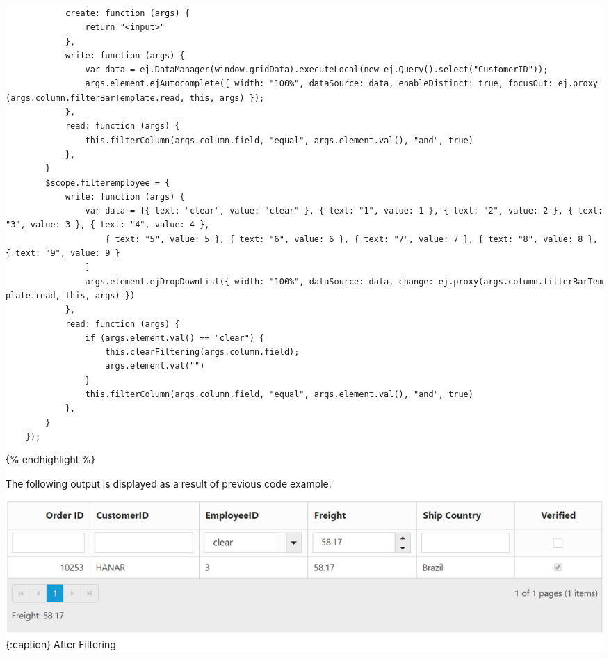                 create: function (args) {
                    return "<input>"
                },
                write: function (args) {
                    var data = ej.DataManager(window.gridData).executeLocal(new ej.Query().select("CustomerID"));
                    args.element.ejAutocomplete({ width: "100%", dataSource: data, enableDistinct: true, focusOut: ej.proxy(args.column.filterBarTemplate.read, this, args) });
                },
                read: function (args) {
                    this.filterColumn(args.column.field, "equal", args.element.val(), "and", true)
                },
            }
            $scope.filteremployee = {
                write: function (args) {
                    var data = [{ text: "clear", value: "clear" }, { text: "1", value: 1 }, { text: "2", value: 2 }, { text: "3", value: 3 }, { text: "4", value: 4 },
                        { text: "5", value: 5 }, { text: "6", value: 6 }, { text: "7", value: 7 }, { text: "8", value: 8 }, { text: "9", value: 9 }
                    ]
                    args.element.ejDropDownList({ width: "100%", dataSource: data, change: ej.proxy(args.column.filterBarTemplate.read, this, args) })
                },
                read: function (args) {
                    if (args.element.val() == "clear") {
                        this.clearFiltering(args.column.field);
                        args.element.val("")
                    }
                    this.filterColumn(args.column.field, "equal", args.element.val(), "and", true)
                },
            }
        });
{% endhighlight %}


The following output is displayed as a result of previous code example:

![](filtering_images/filtering_img11.png)
{:caption}
After Filtering
 
